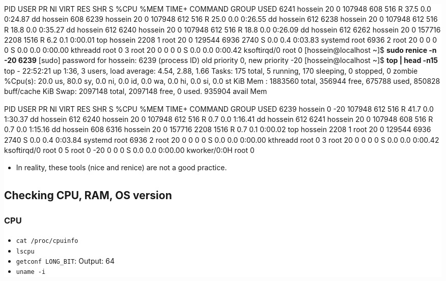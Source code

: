   PID USER      PR  NI    VIRT    RES    SHR S %CPU %MEM     TIME+ COMMAND                                                  GROUP      USED
 6241 hossein   20   0  107948    608    516 R 37.5  0.0   0:24.87 dd                                                       hossein     608
 6239 hossein   20   0  107948    612    516 R 25.0  0.0   0:26.55 dd                                                       hossein     612
 6238 hossein   20   0  107948    612    516 R 18.8  0.0   0:35.27 dd                                                       hossein     612
 6240 hossein   20   0  107948    612    516 R 18.8  0.0   0:26.09 dd                                                       hossein     612
 6262 hossein   20   0  157716   2208   1516 R  6.2  0.1   0:00.01 top                                                      hossein    2208
    1 root      20   0  129544   6936   2740 S  0.0  0.4   0:03.83 systemd                                                  root       6936
    2 root      20   0       0      0      0 S  0.0  0.0   0:00.00 kthreadd                                                 root          0
    3 root      20   0       0      0      0 S  0.0  0.0   0:00.42 ksoftirqd/0                                              root          0
[hossein@localhost ~]$ <b>sudo renice -n  -20 6239</b>
[sudo] password for hossein:
6239 (process ID) old priority 0, new priority -20
[hossein@localhost ~]$ <b>top | head -n15</b>
top - 22:52:21 up  1:36,  3 users,  load average: 4.54, 2.88, 1.66
Tasks: 175 total,   5 running, 170 sleeping,   0 stopped,   0 zombie
%Cpu(s): 20.0 us, 80.0 sy,  0.0 ni,  0.0 id,  0.0 wa,  0.0 hi,  0.0 si,  0.0 st
KiB Mem :  1883560 total,   356944 free,   675788 used,   850828 buff/cache
KiB Swap:  2097148 total,  2097148 free,        0 used.   935904 avail Mem

  PID USER      PR  NI    VIRT    RES    SHR S %CPU %MEM     TIME+ COMMAND                                                  GROUP      USED
 6239 hossein    0 -20  107948    612    516 R 41.7  0.0   1:30.37 dd                                                       hossein     612
 6240 hossein   20   0  107948    612    516 R  0.7  0.0   1:16.41 dd                                                       hossein     612
 6241 hossein   20   0  107948    608    516 R  0.7  0.0   1:15.16 dd                                                       hossein     608
 6316 hossein   20   0  157716   2208   1516 R  0.7  0.1   0:00.02 top                                                      hossein    2208
    1 root      20   0  129544   6936   2740 S  0.0  0.4   0:03.84 systemd                                                  root       6936
    2 root      20   0       0      0      0 S  0.0  0.0   0:00.00 kthreadd                                                 root          0
    3 root      20   0       0      0      0 S  0.0  0.0   0:00.42 ksoftirqd/0                                              root          0
    5 root       0 -20       0      0      0 S  0.0  0.0   0:00.00 kworker/0:0H                                             root          0
</pre>
* In reality, these tools (nice and renice) are not a good practice.

## Checking CPU, RAM, OS version
### CPU
* `cat /proc/cpuinfo`
* `lscpu`
* `getconf LONG_BIT`: Output: 64
* `uname -i`
